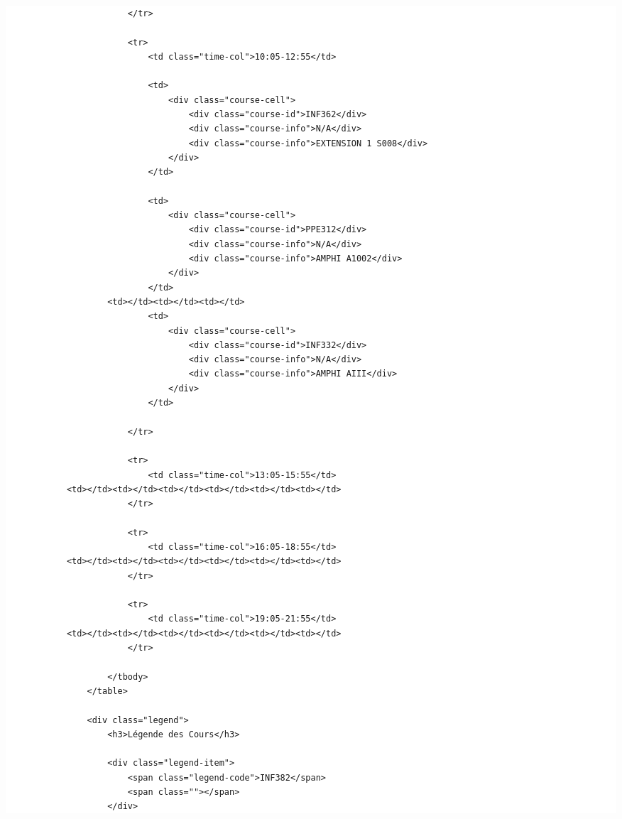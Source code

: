                             </tr>
                
                            <tr>
                                <td class="time-col">10:05-12:55</td>
                
                                <td>
                                    <div class="course-cell">
                                        <div class="course-id">INF362</div>
                                        <div class="course-info">N/A</div>
                                        <div class="course-info">EXTENSION 1 S008</div>
                                    </div>
                                </td>
                        
                                <td>
                                    <div class="course-cell">
                                        <div class="course-id">PPE312</div>
                                        <div class="course-info">N/A</div>
                                        <div class="course-info">AMPHI A1002</div>
                                    </div>
                                </td>
                        <td></td><td></td><td></td>
                                <td>
                                    <div class="course-cell">
                                        <div class="course-id">INF332</div>
                                        <div class="course-info">N/A</div>
                                        <div class="course-info">AMPHI AIII</div>
                                    </div>
                                </td>
                        
                            </tr>
                
                            <tr>
                                <td class="time-col">13:05-15:55</td>
                <td></td><td></td><td></td><td></td><td></td><td></td>
                            </tr>
                
                            <tr>
                                <td class="time-col">16:05-18:55</td>
                <td></td><td></td><td></td><td></td><td></td><td></td>
                            </tr>
                
                            <tr>
                                <td class="time-col">19:05-21:55</td>
                <td></td><td></td><td></td><td></td><td></td><td></td>
                            </tr>
                
                        </tbody>
                    </table>
                    
                    <div class="legend">
                        <h3>Légende des Cours</h3>
            
                        <div class="legend-item">
                            <span class="legend-code">INF382</span>
                            <span class=""></span>
                        </div>
                